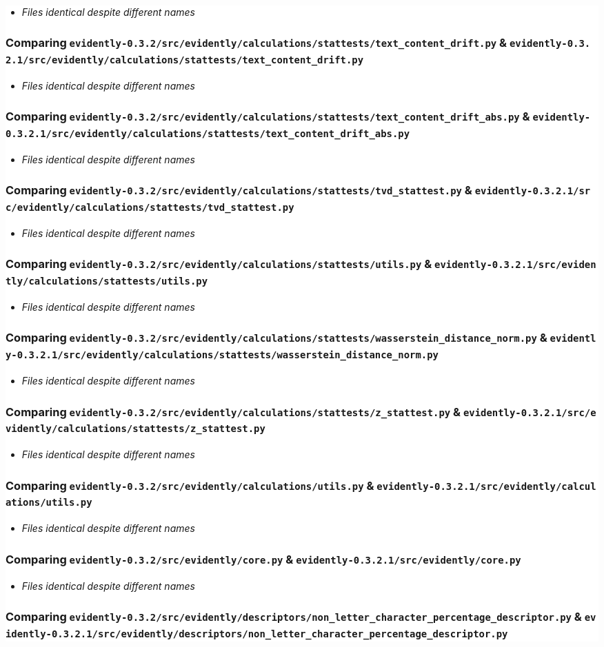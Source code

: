  * *Files identical despite different names*

### Comparing `evidently-0.3.2/src/evidently/calculations/stattests/text_content_drift.py` & `evidently-0.3.2.1/src/evidently/calculations/stattests/text_content_drift.py`

 * *Files identical despite different names*

### Comparing `evidently-0.3.2/src/evidently/calculations/stattests/text_content_drift_abs.py` & `evidently-0.3.2.1/src/evidently/calculations/stattests/text_content_drift_abs.py`

 * *Files identical despite different names*

### Comparing `evidently-0.3.2/src/evidently/calculations/stattests/tvd_stattest.py` & `evidently-0.3.2.1/src/evidently/calculations/stattests/tvd_stattest.py`

 * *Files identical despite different names*

### Comparing `evidently-0.3.2/src/evidently/calculations/stattests/utils.py` & `evidently-0.3.2.1/src/evidently/calculations/stattests/utils.py`

 * *Files identical despite different names*

### Comparing `evidently-0.3.2/src/evidently/calculations/stattests/wasserstein_distance_norm.py` & `evidently-0.3.2.1/src/evidently/calculations/stattests/wasserstein_distance_norm.py`

 * *Files identical despite different names*

### Comparing `evidently-0.3.2/src/evidently/calculations/stattests/z_stattest.py` & `evidently-0.3.2.1/src/evidently/calculations/stattests/z_stattest.py`

 * *Files identical despite different names*

### Comparing `evidently-0.3.2/src/evidently/calculations/utils.py` & `evidently-0.3.2.1/src/evidently/calculations/utils.py`

 * *Files identical despite different names*

### Comparing `evidently-0.3.2/src/evidently/core.py` & `evidently-0.3.2.1/src/evidently/core.py`

 * *Files identical despite different names*

### Comparing `evidently-0.3.2/src/evidently/descriptors/non_letter_character_percentage_descriptor.py` & `evidently-0.3.2.1/src/evidently/descriptors/non_letter_character_percentage_descriptor.py`
